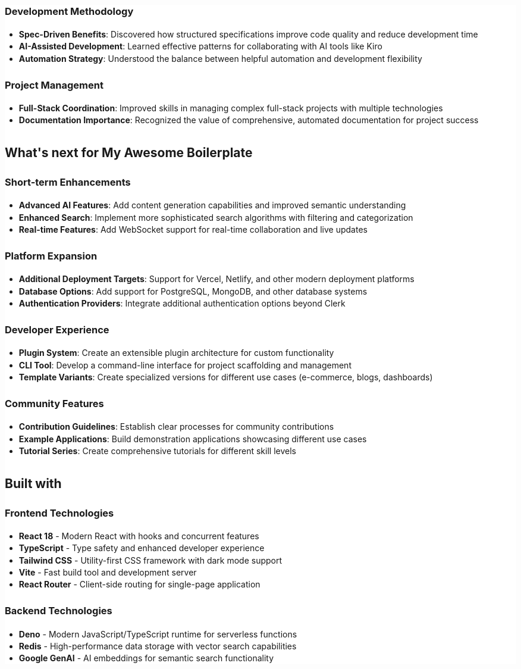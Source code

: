 ### Development Methodology
- **Spec-Driven Benefits**: Discovered how structured specifications improve code quality and reduce development time
- **AI-Assisted Development**: Learned effective patterns for collaborating with AI tools like Kiro
- **Automation Strategy**: Understood the balance between helpful automation and development flexibility

### Project Management
- **Full-Stack Coordination**: Improved skills in managing complex full-stack projects with multiple technologies
- **Documentation Importance**: Recognized the value of comprehensive, automated documentation for project success

## What's next for My Awesome Boilerplate

### Short-term Enhancements
- **Advanced AI Features**: Add content generation capabilities and improved semantic understanding
- **Enhanced Search**: Implement more sophisticated search algorithms with filtering and categorization
- **Real-time Features**: Add WebSocket support for real-time collaboration and live updates

### Platform Expansion
- **Additional Deployment Targets**: Support for Vercel, Netlify, and other modern deployment platforms
- **Database Options**: Add support for PostgreSQL, MongoDB, and other database systems
- **Authentication Providers**: Integrate additional authentication options beyond Clerk

### Developer Experience
- **Plugin System**: Create an extensible plugin architecture for custom functionality
- **CLI Tool**: Develop a command-line interface for project scaffolding and management
- **Template Variants**: Create specialized versions for different use cases (e-commerce, blogs, dashboards)

### Community Features
- **Contribution Guidelines**: Establish clear processes for community contributions
- **Example Applications**: Build demonstration applications showcasing different use cases
- **Tutorial Series**: Create comprehensive tutorials for different skill levels

## Built with

### Frontend Technologies
- **React 18** - Modern React with hooks and concurrent features
- **TypeScript** - Type safety and enhanced developer experience
- **Tailwind CSS** - Utility-first CSS framework with dark mode support
- **Vite** - Fast build tool and development server
- **React Router** - Client-side routing for single-page application

### Backend Technologies
- **Deno** - Modern JavaScript/TypeScript runtime for serverless functions
- **Redis** - High-performance data storage with vector search capabilities
- **Google GenAI** - AI embeddings for semantic search functionality
